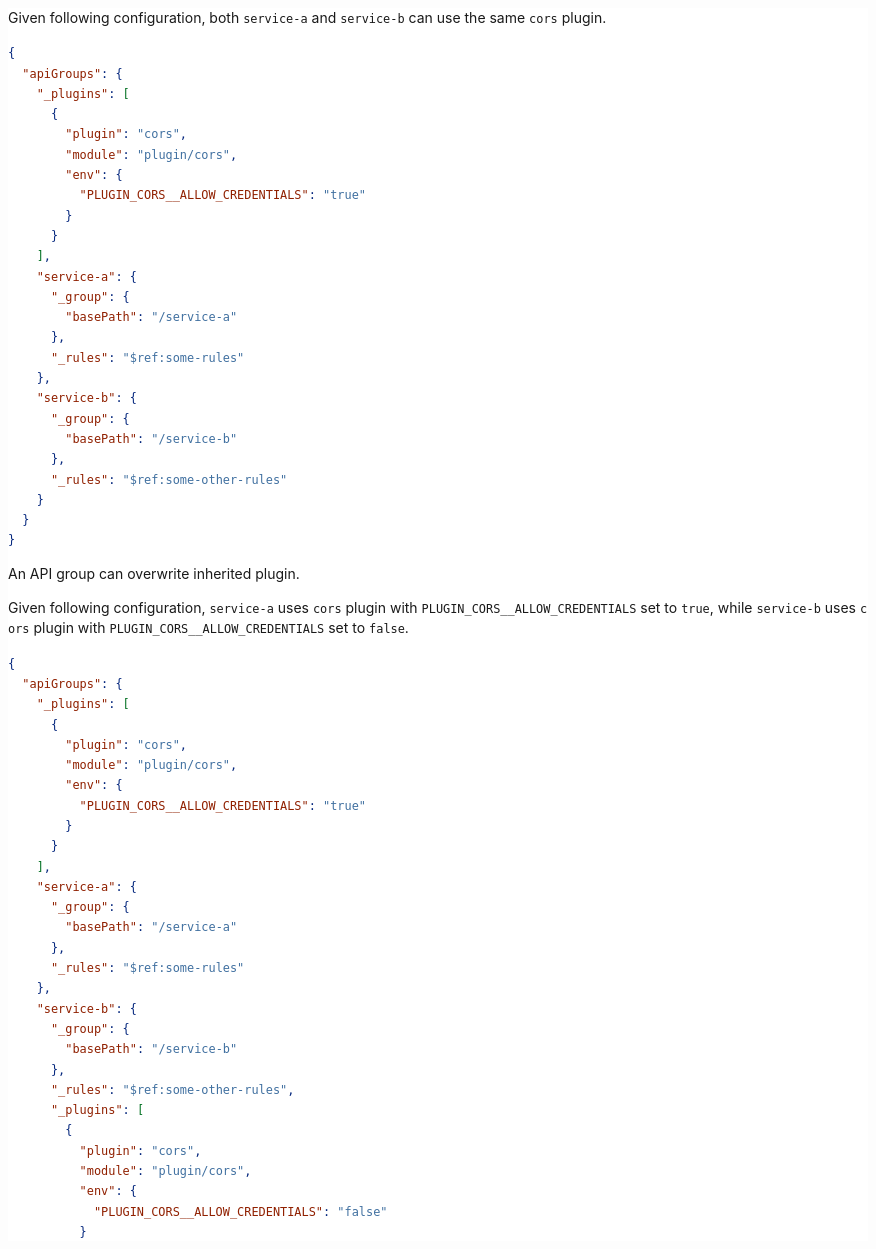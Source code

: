 Given following configuration, both `service-a` and `service-b` can use the same `cors` plugin.

```json
{
  "apiGroups": {
    "_plugins": [
      {
        "plugin": "cors",
        "module": "plugin/cors",
        "env": {
          "PLUGIN_CORS__ALLOW_CREDENTIALS": "true"
        }
      }
    ],
    "service-a": {
      "_group": {
        "basePath": "/service-a"
      },
      "_rules": "$ref:some-rules"
    },
    "service-b": {
      "_group": {
        "basePath": "/service-b"
      },
      "_rules": "$ref:some-other-rules"
    }
  }
}
```

An API group can overwrite inherited plugin.

Given following configuration, `service-a` uses `cors` plugin with `PLUGIN_CORS__ALLOW_CREDENTIALS` set to `true`,
while `service-b` uses `cors` plugin with `PLUGIN_CORS__ALLOW_CREDENTIALS` set to `false`.

```json
{
  "apiGroups": {
    "_plugins": [
      {
        "plugin": "cors",
        "module": "plugin/cors",
        "env": {
          "PLUGIN_CORS__ALLOW_CREDENTIALS": "true"
        }
      }
    ],
    "service-a": {
      "_group": {
        "basePath": "/service-a"
      },
      "_rules": "$ref:some-rules"
    },
    "service-b": {
      "_group": {
        "basePath": "/service-b"
      },
      "_rules": "$ref:some-other-rules",
      "_plugins": [
        {
          "plugin": "cors",
          "module": "plugin/cors",
          "env": {
            "PLUGIN_CORS__ALLOW_CREDENTIALS": "false"
          }
```